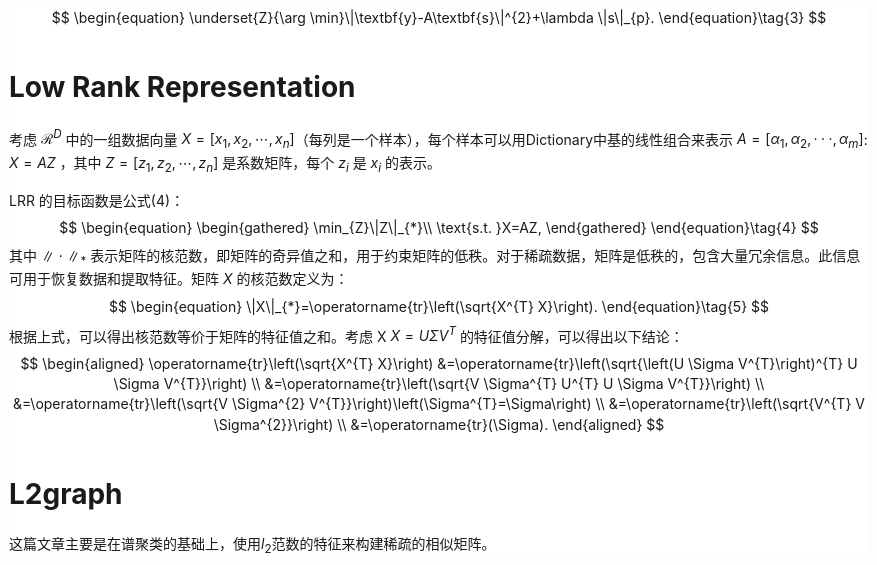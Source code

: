 $$
\begin{equation}
    \underset{Z}{\arg \min}\|\textbf{y}-A\textbf{s}\|^{2}+\lambda \|s\|_{p}.
\end{equation}\tag{3}
$$

# Low Rank Representation

考虑 $\mathcal{R}^{D}$ 中的一组数据向量 $X= [x_{1}, x_{2},\cdots, x_{n}]$（每列是一个样本），每个样本可以用Dictionary中基的线性组合来表示 $A= [\alpha_{1}, \alpha_{2},···, \alpha_{m}]$: $X=AZ$ ，其中 $Z= [z_{1}, z_{2},\cdots, z_{n}]$ 是系数矩阵，每个 $z_{i}$ 是 $x_{i}$ 的表示。

LRR 的目标函数是公式(4)：
$$
\begin{equation}
    \begin{gathered}
        \min_{Z}\|Z\|_{*}\\
        \text{s.t. }X=AZ,
    \end{gathered}
\end{equation}\tag{4}
$$
其中 $\|\cdot\|_{*}$ 表示矩阵的核范数，即矩阵的奇异值之和，用于约束矩阵的低秩。对于稀疏数据，矩阵是低秩的，包含大量冗余信息。此信息可用于恢复数据和提取特征。矩阵 $X$ 的核范数定义为：
$$
\begin{equation}
    \|X\|_{*}=\operatorname{tr}\left(\sqrt{X^{T} X}\right).
\end{equation}\tag{5}
$$
根据上式，可以得出核范数等价于矩阵的特征值之和。考虑 X $X=U \Sigma V^{T}$ 的特征值分解，可以得出以下结论：
$$
\begin{aligned}
    \operatorname{tr}\left(\sqrt{X^{T} X}\right) &=\operatorname{tr}\left(\sqrt{\left(U \Sigma V^{T}\right)^{T} U \Sigma V^{T}}\right) \\
    &=\operatorname{tr}\left(\sqrt{V \Sigma^{T} U^{T} U \Sigma V^{T}}\right) \\
    &=\operatorname{tr}\left(\sqrt{V \Sigma^{2} V^{T}}\right)\left(\Sigma^{T}=\Sigma\right) \\
    &=\operatorname{tr}\left(\sqrt{V^{T} V \Sigma^{2}}\right) \\
    &=\operatorname{tr}(\Sigma).
    \end{aligned}
$$

# L2graph

这篇文章主要是在谱聚类的基础上，使用$l_{2}$范数的特征来构建稀疏的相似矩阵。
